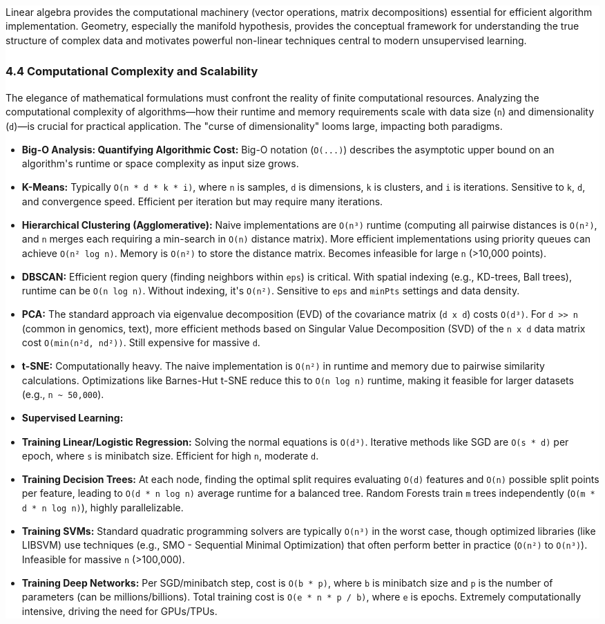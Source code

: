 Linear algebra provides the computational machinery (vector operations, matrix decompositions) essential for efficient algorithm implementation. Geometry, especially the manifold hypothesis, provides the conceptual framework for understanding the true structure of complex data and motivates powerful non-linear techniques central to modern unsupervised learning.

### 4.4 Computational Complexity and Scalability

The elegance of mathematical formulations must confront the reality of finite computational resources. Analyzing the computational complexity of algorithms—how their runtime and memory requirements scale with data size (`n`) and dimensionality (`d`)—is crucial for practical application. The "curse of dimensionality" looms large, impacting both paradigms.

*   **Big-O Analysis: Quantifying Algorithmic Cost:** Big-O notation (`O(...)`) describes the asymptotic upper bound on an algorithm's runtime or space complexity as input size grows.

*   **K-Means:** Typically `O(n * d * k * i)`, where `n` is samples, `d` is dimensions, `k` is clusters, and `i` is iterations. Sensitive to `k`, `d`, and convergence speed. Efficient per iteration but may require many iterations.

*   **Hierarchical Clustering (Agglomerative):** Naive implementations are `O(n³)` runtime (computing all pairwise distances is `O(n²)`, and `n` merges each requiring a min-search in `O(n)` distance matrix). More efficient implementations using priority queues can achieve `O(n² log n)`. Memory is `O(n²)` to store the distance matrix. Becomes infeasible for large `n` (>10,000 points).

*   **DBSCAN:** Efficient region query (finding neighbors within `eps`) is critical. With spatial indexing (e.g., KD-trees, Ball trees), runtime can be `O(n log n)`. Without indexing, it's `O(n²)`. Sensitive to `eps` and `minPts` settings and data density.

*   **PCA:** The standard approach via eigenvalue decomposition (EVD) of the covariance matrix (`d x d`) costs `O(d³)`. For `d >> n` (common in genomics, text), more efficient methods based on Singular Value Decomposition (SVD) of the `n x d` data matrix cost `O(min(n²d, nd²))`. Still expensive for massive `d`.

*   **t-SNE:** Computationally heavy. The naive implementation is `O(n²)` in runtime and memory due to pairwise similarity calculations. Optimizations like Barnes-Hut t-SNE reduce this to `O(n log n)` runtime, making it feasible for larger datasets (e.g., `n ~ 50,000`).

*   **Supervised Learning:**

*   **Training Linear/Logistic Regression:** Solving the normal equations is `O(d³)`. Iterative methods like SGD are `O(s * d)` per epoch, where `s` is minibatch size. Efficient for high `n`, moderate `d`.

*   **Training Decision Trees:** At each node, finding the optimal split requires evaluating `O(d)` features and `O(n)` possible split points per feature, leading to `O(d * n log n)` average runtime for a balanced tree. Random Forests train `m` trees independently (`O(m * d * n log n)`), highly parallelizable.

*   **Training SVMs:** Standard quadratic programming solvers are typically `O(n³)` in the worst case, though optimized libraries (like LIBSVM) use techniques (e.g., SMO - Sequential Minimal Optimization) that often perform better in practice (`O(n²)` to `O(n³)`). Infeasible for massive `n` (>100,000).

*   **Training Deep Networks:** Per SGD/minibatch step, cost is `O(b * p)`, where `b` is minibatch size and `p` is the number of parameters (can be millions/billions). Total training cost is `O(e * n * p / b)`, where `e` is epochs. Extremely computationally intensive, driving the need for GPUs/TPUs.
